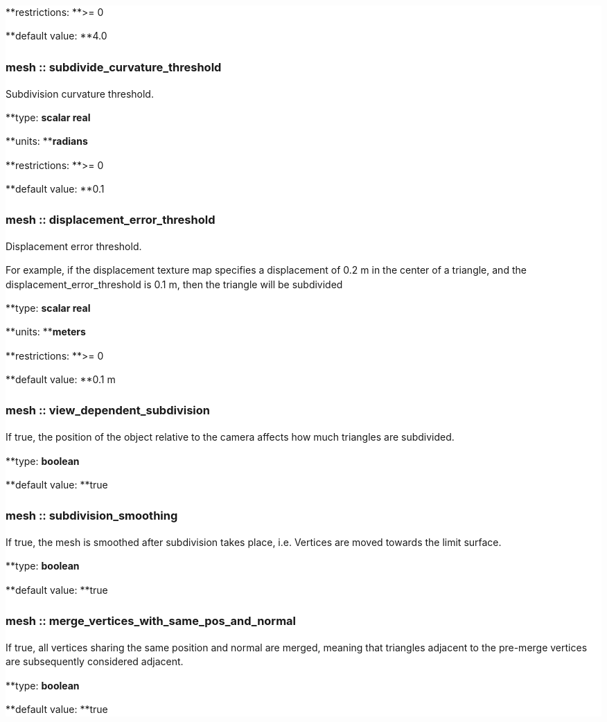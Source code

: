 **restrictions: **>= 0 

**default value: **4.0 

### mesh :: subdivide_curvature_threshold

Subdivision curvature threshold. 

**type: **scalar real** 

**units: ****radians** 

**restrictions: **>= 0 

**default value: **0.1 

### mesh :: displacement_error_threshold

Displacement error threshold. 

For example, if the displacement texture map specifies a displacement 
of 0.2 m in the center of a triangle, and the displacement_error_threshold 
is 0.1 m, then the triangle will be subdivided 

**type: **scalar real** 

**units: ****meters** 

**restrictions: **>= 0 

**default value: **0.1 m 

### mesh :: view_dependent_subdivision

If true, the position of the object relative to the camera affects 
how much triangles are subdivided. 

**type: **boolean** 

 **default value: **true 

### mesh :: subdivision_smoothing

If true, the mesh is smoothed after subdivision takes place, 
i.e. Vertices are moved towards the limit surface. 

**type: **boolean** 

**default value: **true 

### mesh :: merge_vertices_with_same_pos_and_normal

If true, all vertices sharing the same position and normal are 
merged, meaning that triangles adjacent to the pre-merge vertices 
are subsequently considered adjacent. 

**type: **boolean** 

**default value: **true 

